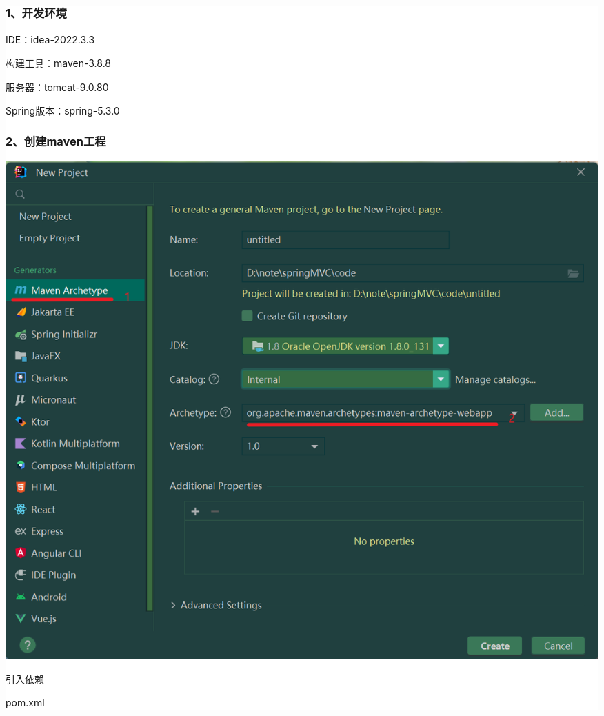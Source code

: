 ### 1、开发环境

IDE：idea-2022.3.3

构建工具：maven-3.8.8

服务器：tomcat-9.0.80

Spring版本：spring-5.3.0

### 2、创建maven工程

![](springMVC.assets/1.png)

引入依赖

pom.xml
